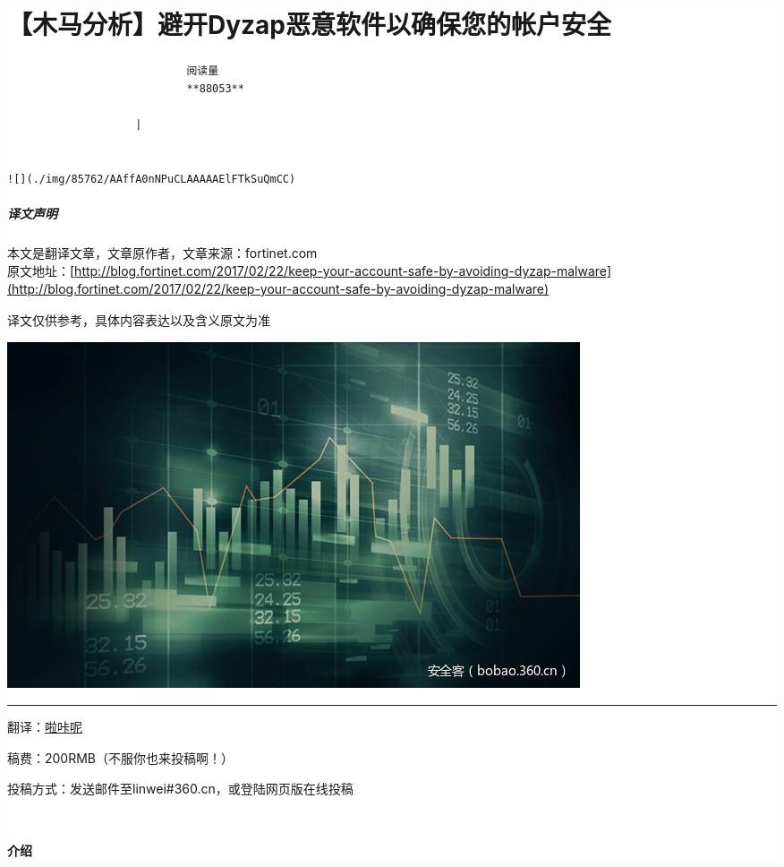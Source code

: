 
# 【木马分析】避开Dyzap恶意软件以确保您的帐户安全


                                阅读量   
                                **88053**
                            
                        |
                        
                                                                                                                                    ![](./img/85762/AAffA0nNPuCLAAAAAElFTkSuQmCC)
                                                                                            



##### 译文声明

本文是翻译文章，文章原作者，文章来源：fortinet.com
                                <br>原文地址：[http://blog.fortinet.com/2017/02/22/keep-your-account-safe-by-avoiding-dyzap-malware](http://blog.fortinet.com/2017/02/22/keep-your-account-safe-by-avoiding-dyzap-malware)

译文仅供参考，具体内容表达以及含义原文为准

**[![](./img/85762/t0172155a0e951d910e.jpg)](./img/85762/t0172155a0e951d910e.jpg)**

****

翻译：[啦咔呢](http://bobao.360.cn/member/contribute?uid=79699134)

稿费：200RMB（不服你也来投稿啊！）

投稿方式：发送邮件至linwei#360.cn，或登陆网页版在线投稿

<br>

**介绍**
